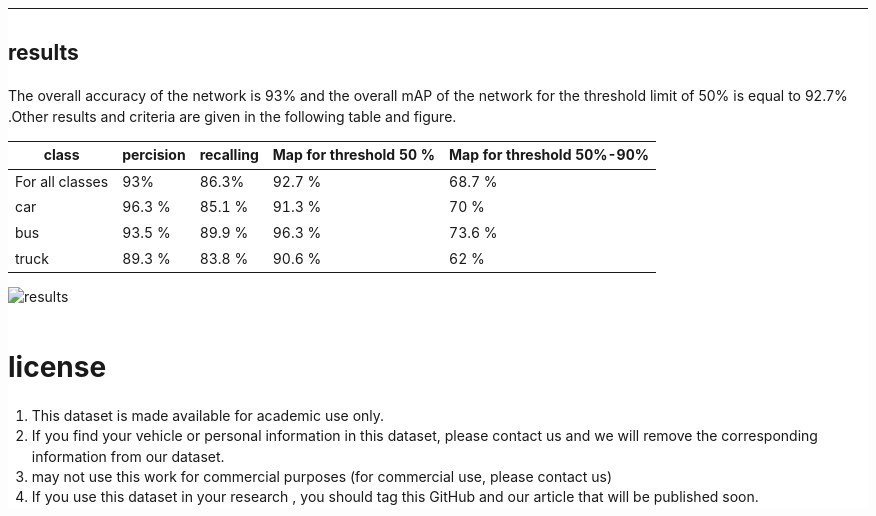 --------------------------------------------------------------------
## results 
The overall accuracy of the network is 93% and the overall mAP of the network for the threshold limit of 50% is equal to 92.7% .Other results and criteria are given in the following table and figure.

|class | percision  | recalling | Map for threshold 50 % | Map for threshold 50%-90% |
| - | - | - |- |- |
|For all classes | 93% | 86.3% |92.7 % |68.7 % |
|car | 96.3 % | 85.1 %  |91.3 % |70 % |
|bus | 93.5 % | 89.9 % |96.3 % |73.6 % |
|truck | 89.3 % | 83.8 % |90.6 % |62 % |



![results](https://user-images.githubusercontent.com/61584820/185478214-c68b534c-93be-41fe-8d5f-51da82b0bb89.png)


# license
1. This dataset is made available for academic use only. 
2. If you find your vehicle or personal information in this dataset, please contact us and we will remove the corresponding information from our dataset.
3. may not use this work for commercial purposes (for commercial use, please contact us)
4. If you use this dataset in your research , you should tag this GitHub and our article that will be published soon.
